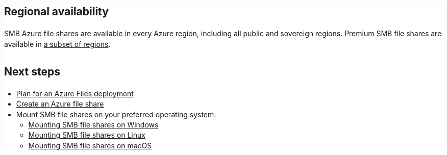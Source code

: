 ## Regional availability

SMB Azure file shares are available in every Azure region, including all public and sovereign regions. Premium SMB file shares are available in [a subset of regions](https://azure.microsoft.com/global-infrastructure/services/?products=storage).

## Next steps

- [Plan for an Azure Files deployment](storage-files-planning.md)
- [Create an Azure file share](storage-how-to-create-file-share.md)
- Mount SMB file shares on your preferred operating system:
    - [Mounting SMB file shares on Windows](storage-how-to-use-files-windows.md)
    - [Mounting SMB file shares on Linux](storage-how-to-use-files-linux.md)
    - [Mounting SMB file shares on macOS](storage-how-to-use-files-mac.md)
